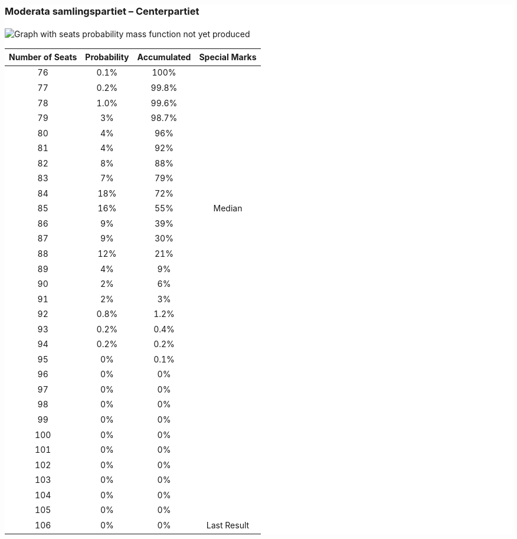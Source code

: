 ### Moderata samlingspartiet – Centerpartiet

![Graph with seats probability mass function not yet produced](2018-08-29-SKOP-coalitions-seats-pmf-m–c.png "Seats Probability Mass Function")

| Number of Seats | Probability | Accumulated | Special Marks |
|:---------------:|:-----------:|:-----------:|:-------------:|
| 76 | 0.1% | 100% |  |
| 77 | 0.2% | 99.8% |  |
| 78 | 1.0% | 99.6% |  |
| 79 | 3% | 98.7% |  |
| 80 | 4% | 96% |  |
| 81 | 4% | 92% |  |
| 82 | 8% | 88% |  |
| 83 | 7% | 79% |  |
| 84 | 18% | 72% |  |
| 85 | 16% | 55% | Median |
| 86 | 9% | 39% |  |
| 87 | 9% | 30% |  |
| 88 | 12% | 21% |  |
| 89 | 4% | 9% |  |
| 90 | 2% | 6% |  |
| 91 | 2% | 3% |  |
| 92 | 0.8% | 1.2% |  |
| 93 | 0.2% | 0.4% |  |
| 94 | 0.2% | 0.2% |  |
| 95 | 0% | 0.1% |  |
| 96 | 0% | 0% |  |
| 97 | 0% | 0% |  |
| 98 | 0% | 0% |  |
| 99 | 0% | 0% |  |
| 100 | 0% | 0% |  |
| 101 | 0% | 0% |  |
| 102 | 0% | 0% |  |
| 103 | 0% | 0% |  |
| 104 | 0% | 0% |  |
| 105 | 0% | 0% |  |
| 106 | 0% | 0% | Last Result |
